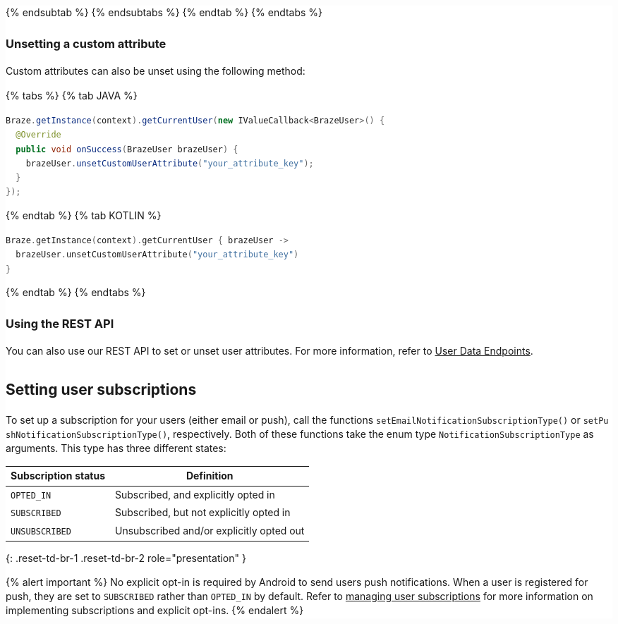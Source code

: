 {% endsubtab %}
{% endsubtabs %}
{% endtab %}
{% endtabs %}

### Unsetting a custom attribute

Custom attributes can also be unset using the following method:

{% tabs %}
{% tab JAVA %}

```java
Braze.getInstance(context).getCurrentUser(new IValueCallback<BrazeUser>() {
  @Override
  public void onSuccess(BrazeUser brazeUser) {
    brazeUser.unsetCustomUserAttribute("your_attribute_key");
  }
});
```

{% endtab %}
{% tab KOTLIN %}

```kotlin
Braze.getInstance(context).getCurrentUser { brazeUser ->
  brazeUser.unsetCustomUserAttribute("your_attribute_key")
}
```

{% endtab %}
{% endtabs %}

### Using the REST API

You can also use our REST API to set or unset user attributes. For more information, refer to [User Data Endpoints]({{site.baseurl}}/developer_guide/rest_api/user_data/#user-data).

## Setting user subscriptions

To set up a subscription for your users (either email or push), call the functions `setEmailNotificationSubscriptionType()`  or `setPushNotificationSubscriptionType()`, respectively. Both of these functions take the enum type `NotificationSubscriptionType` as arguments. This type has three different states:

| Subscription status | Definition |
| ------------------- | ---------- |
| `OPTED_IN` | Subscribed, and explicitly opted in |
| `SUBSCRIBED` | Subscribed, but not explicitly opted in |
| `UNSUBSCRIBED` | Unsubscribed and/or explicitly opted out |
{: .reset-td-br-1 .reset-td-br-2 role="presentation" }

{% alert important %}
No explicit opt-in is required by Android to send users push notifications. When a user is registered for push, they are set to `SUBSCRIBED` rather than `OPTED_IN` by default. Refer to [managing user subscriptions]({{site.baseurl}}/user_guide/message_building_by_channel/email/managing_user_subscriptions/#managing-user-subscriptions) for more information on implementing subscriptions and explicit opt-ins.
{% endalert %}
